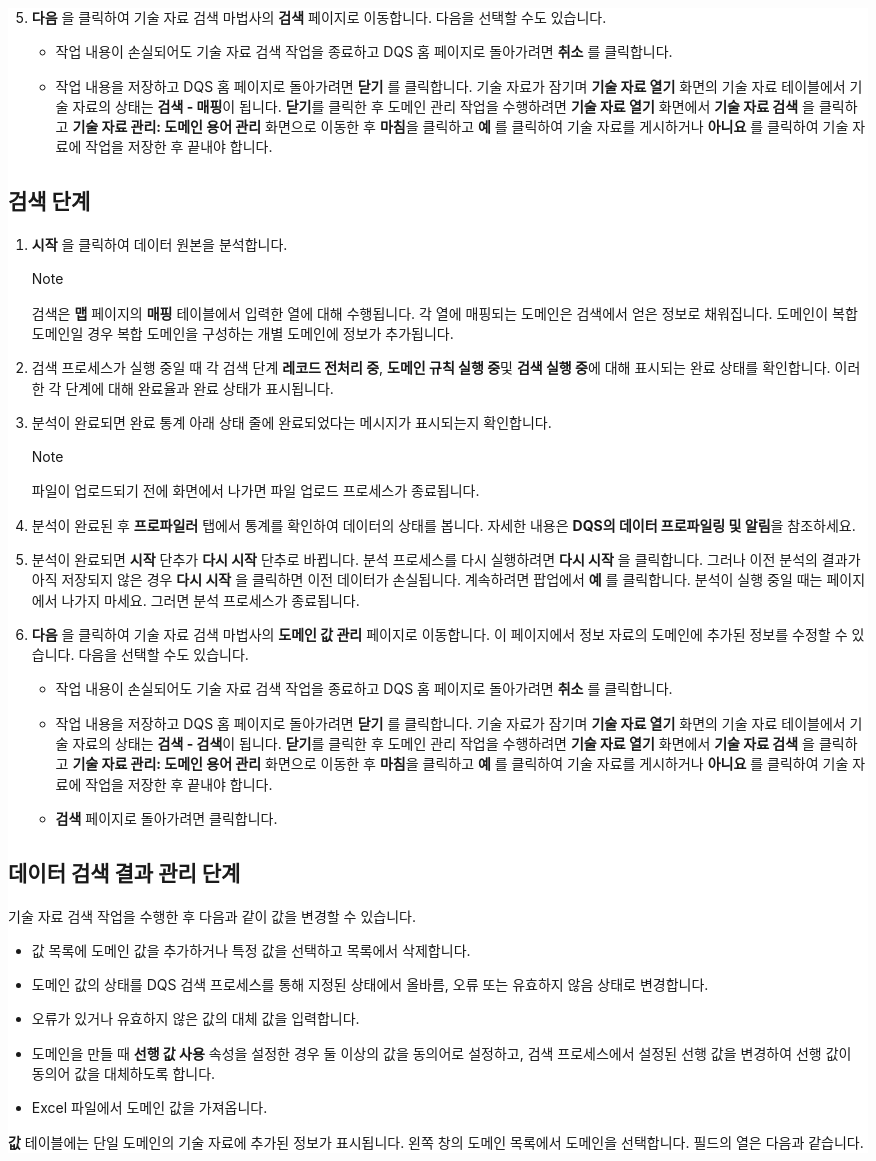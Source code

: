 5.  **다음** 을 클릭하여 기술 자료 검색 마법사의 **검색** 페이지로 이동합니다. 다음을 선택할 수도 있습니다.  
  
    -   작업 내용이 손실되어도 기술 자료 검색 작업을 종료하고 DQS 홈 페이지로 돌아가려면 **취소** 를 클릭합니다.  
  
    -   작업 내용을 저장하고 DQS 홈 페이지로 돌아가려면 **닫기** 를 클릭합니다. 기술 자료가 잠기며 **기술 자료 열기** 화면의 기술 자료 테이블에서 기술 자료의 상태는 **검색 - 매핑**이 됩니다. **닫기**를 클릭한 후 도메인 관리 작업을 수행하려면 **기술 자료 열기** 화면에서 **기술 자료 검색** 을 클릭하고 **기술 자료 관리: 도메인 용어 관리** 화면으로 이동한 후 **마침**을 클릭하고 **예** 를 클릭하여 기술 자료를 게시하거나 **아니요** 를 클릭하여 기술 자료에 작업을 저장한 후 끝내야 합니다.  
  
##  <a name="Discover"></a> 검색 단계  
  
1.  **시작** 을 클릭하여 데이터 원본을 분석합니다.  
  
    > [!NOTE]  
    >  검색은 **맵** 페이지의 **매핑** 테이블에서 입력한 열에 대해 수행됩니다. 각 열에 매핑되는 도메인은 검색에서 얻은 정보로 채워집니다. 도메인이 복합 도메인일 경우 복합 도메인을 구성하는 개별 도메인에 정보가 추가됩니다.  
  
2.  검색 프로세스가 실행 중일 때 각 검색 단계 **레코드 전처리 중**, **도메인 규칙 실행 중**및 **검색 실행 중**에 대해 표시되는 완료 상태를 확인합니다. 이러한 각 단계에 대해 완료율과 완료 상태가 표시됩니다.  
  
3.  분석이 완료되면 완료 통계 아래 상태 줄에 완료되었다는 메시지가 표시되는지 확인합니다.  
  
    > [!NOTE]  
    >  파일이 업로드되기 전에 화면에서 나가면 파일 업로드 프로세스가 종료됩니다.  
  
4.  분석이 완료된 후 **프로파일러** 탭에서 통계를 확인하여 데이터의 상태를 봅니다. 자세한 내용은 **DQS의 데이터 프로파일링 및 알림**을 참조하세요.  
  
5.  분석이 완료되면 **시작** 단추가 **다시 시작** 단추로 바뀝니다. 분석 프로세스를 다시 실행하려면 **다시 시작** 을 클릭합니다. 그러나 이전 분석의 결과가 아직 저장되지 않은 경우 **다시 시작** 을 클릭하면 이전 데이터가 손실됩니다. 계속하려면 팝업에서 **예** 를 클릭합니다. 분석이 실행 중일 때는 페이지에서 나가지 마세요. 그러면 분석 프로세스가 종료됩니다.  
  
6.  **다음** 을 클릭하여 기술 자료 검색 마법사의 **도메인 값 관리** 페이지로 이동합니다. 이 페이지에서 정보 자료의 도메인에 추가된 정보를 수정할 수 있습니다. 다음을 선택할 수도 있습니다.  
  
    -   작업 내용이 손실되어도 기술 자료 검색 작업을 종료하고 DQS 홈 페이지로 돌아가려면 **취소** 를 클릭합니다.  
  
    -   작업 내용을 저장하고 DQS 홈 페이지로 돌아가려면 **닫기** 를 클릭합니다. 기술 자료가 잠기며 **기술 자료 열기** 화면의 기술 자료 테이블에서 기술 자료의 상태는 **검색 - 검색**이 됩니다. **닫기**를 클릭한 후 도메인 관리 작업을 수행하려면 **기술 자료 열기** 화면에서 **기술 자료 검색** 을 클릭하고 **기술 자료 관리: 도메인 용어 관리** 화면으로 이동한 후 **마침**을 클릭하고 **예** 를 클릭하여 기술 자료를 게시하거나 **아니요** 를 클릭하여 기술 자료에 작업을 저장한 후 끝내야 합니다.  
  
    -   **검색** 페이지로 돌아가려면 클릭합니다.  
  
##  <a name="Manage"></a> 데이터 검색 결과 관리 단계  
 기술 자료 검색 작업을 수행한 후 다음과 같이 값을 변경할 수 있습니다.  
  
-   값 목록에 도메인 값을 추가하거나 특정 값을 선택하고 목록에서 삭제합니다.  
  
-   도메인 값의 상태를 DQS 검색 프로세스를 통해 지정된 상태에서 올바름, 오류 또는 유효하지 않음 상태로 변경합니다.  
  
-   오류가 있거나 유효하지 않은 값의 대체 값을 입력합니다.  
  
-   도메인을 만들 때 **선행 값 사용** 속성을 설정한 경우 둘 이상의 값을 동의어로 설정하고, 검색 프로세스에서 설정된 선행 값을 변경하여 선행 값이 동의어 값을 대체하도록 합니다.  
  
-   Excel 파일에서 도메인 값을 가져옵니다.  
  
 **값** 테이블에는 단일 도메인의 기술 자료에 추가된 정보가 표시됩니다. 왼쪽 창의 도메인 목록에서 도메인을 선택합니다. 필드의 열은 다음과 같습니다.  
  